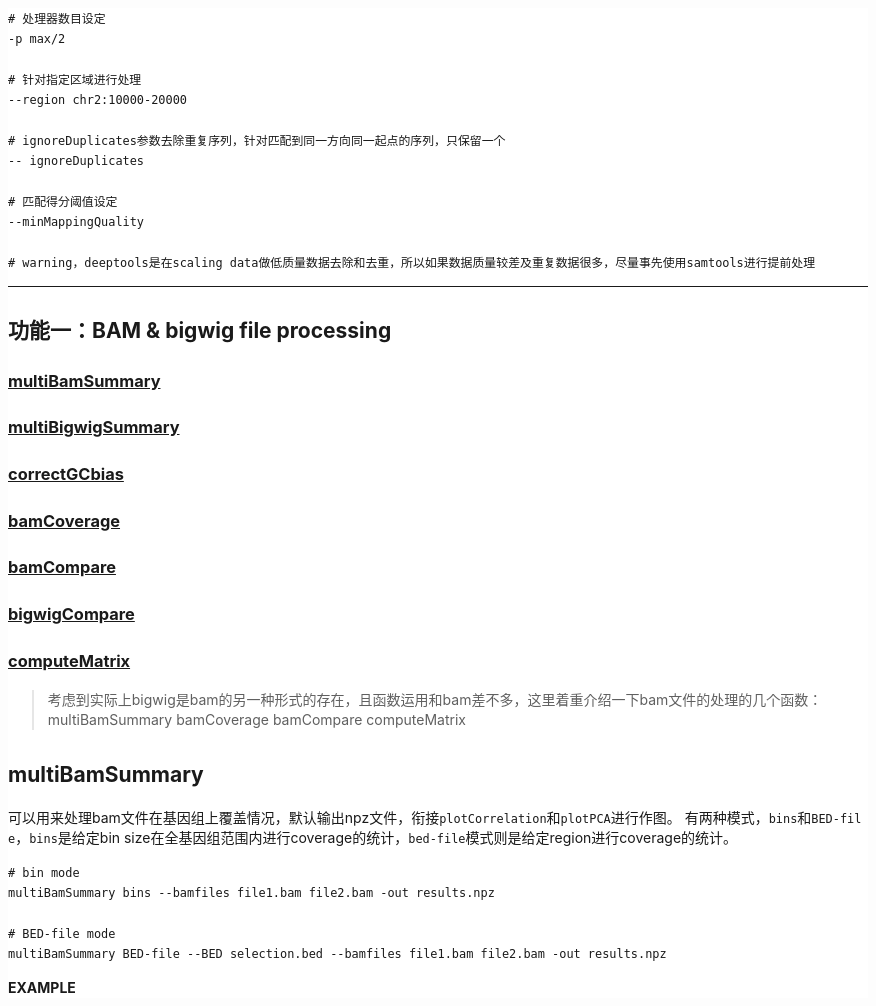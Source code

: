 ```
# 处理器数目设定
-p max/2

# 针对指定区域进行处理
--region chr2:10000-20000

# ignoreDuplicates参数去除重复序列，针对匹配到同一方向同一起点的序列，只保留一个
-- ignoreDuplicates

# 匹配得分阈值设定
--minMappingQuality

# warning，deeptools是在scaling data做低质量数据去除和去重，所以如果数据质量较差及重复数据很多，尽量事先使用samtools进行提前处理
```
---
## 功能一：BAM & bigwig file processing
### [multiBamSummary](http://deeptools.readthedocs.io/en/latest/content/tools/multiBamSummary.html)
### [multiBigwigSummary](http://deeptools.readthedocs.io/en/latest/content/tools/multiBigwigSummary.html)
### [correctGCbias](http://deeptools.readthedocs.io/en/latest/content/tools/correctGCBias.html)
### [bamCoverage](http://deeptools.readthedocs.io/en/latest/content/tools/bamCoverage.html)
### [bamCompare](http://deeptools.readthedocs.io/en/latest/content/tools/bamCompare.html)
### [bigwigCompare](http://deeptools.readthedocs.io/en/latest/content/tools/bigwigCompare.html)
### [computeMatrix](http://deeptools.readthedocs.io/en/latest/content/tools/computeMatrix.html)

>考虑到实际上bigwig是bam的另一种形式的存在，且函数运用和bam差不多，这里着重介绍一下bam文件的处理的几个函数：
multiBamSummary
bamCoverage
bamCompare
computeMatrix

## multiBamSummary
可以用来处理bam文件在基因组上覆盖情况，默认输出npz文件，衔接`plotCorrelation`和`plotPCA`进行作图。
有两种模式，`bins`和`BED-file`，`bins`是给定bin size在全基因组范围内进行coverage的统计，`bed-file`模式则是给定region进行coverage的统计。

```
# bin mode
multiBamSummary bins --bamfiles file1.bam file2.bam -out results.npz

# BED-file mode
multiBamSummary BED-file --BED selection.bed --bamfiles file1.bam file2.bam -out results.npz
```
**EXAMPLE**

